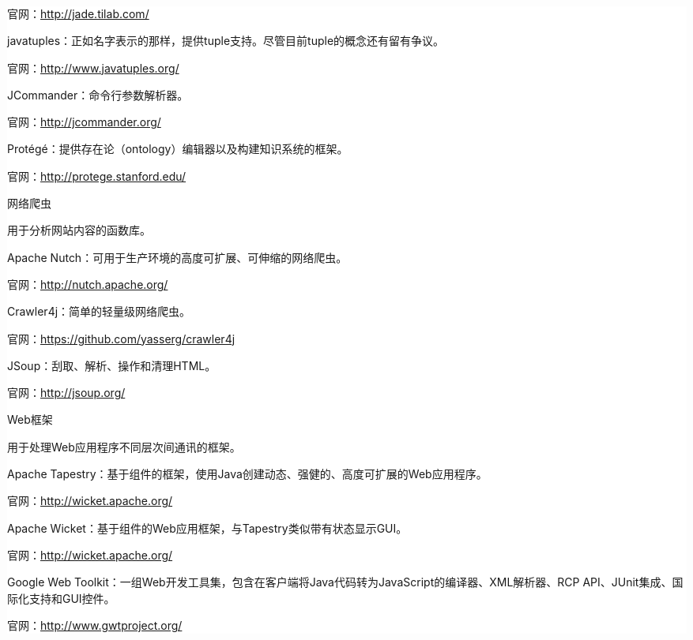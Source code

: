 官网：http://jade.tilab.com/



javatuples：正如名字表示的那样，提供tuple支持。尽管目前tuple的概念还有留有争议。

官网：http://www.javatuples.org/



JCommander：命令行参数解析器。

官网：http://jcommander.org/



Protégé：提供存在论（ontology）编辑器以及构建知识系统的框架。

官网：http://protege.stanford.edu/



网络爬虫



用于分析网站内容的函数库。



Apache Nutch：可用于生产环境的高度可扩展、可伸缩的网络爬虫。

官网：http://nutch.apache.org/



Crawler4j：简单的轻量级网络爬虫。

官网：https://github.com/yasserg/crawler4j



JSoup：刮取、解析、操作和清理HTML。

官网：http://jsoup.org/



Web框架



用于处理Web应用程序不同层次间通讯的框架。



Apache Tapestry：基于组件的框架，使用Java创建动态、强健的、高度可扩展的Web应用程序。

官网：http://wicket.apache.org/



Apache Wicket：基于组件的Web应用框架，与Tapestry类似带有状态显示GUI。

官网：http://wicket.apache.org/



Google Web Toolkit：一组Web开发工具集，包含在客户端将Java代码转为JavaScript的编译器、XML解析器、RCP API、JUnit集成、国际化支持和GUI控件。

官网：http://www.gwtproject.org/


